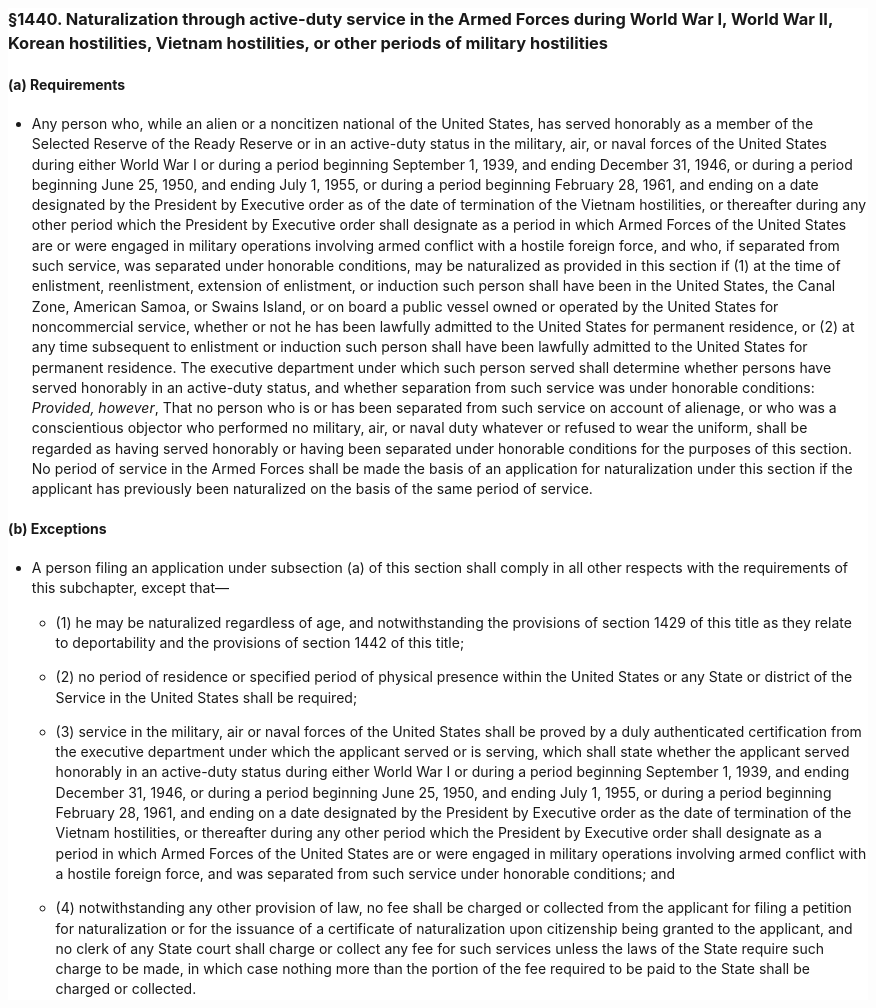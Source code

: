 ### §1440. Naturalization through active-duty service in the Armed Forces during World War I, World War II, Korean hostilities, Vietnam hostilities, or other periods of military hostilities
#### (a) Requirements
* Any person who, while an alien or a noncitizen national of the United States, has served honorably as a member of the Selected Reserve of the Ready Reserve or in an active-duty status in the military, air, or naval forces of the United States during either World War I or during a period beginning September 1, 1939, and ending December 31, 1946, or during a period beginning June 25, 1950, and ending July 1, 1955, or during a period beginning February 28, 1961, and ending on a date designated by the President by Executive order as of the date of termination of the Vietnam hostilities, or thereafter during any other period which the President by Executive order shall designate as a period in which Armed Forces of the United States are or were engaged in military operations involving armed conflict with a hostile foreign force, and who, if separated from such service, was separated under honorable conditions, may be naturalized as provided in this section if (1) at the time of enlistment, reenlistment, extension of enlistment, or induction such person shall have been in the United States, the Canal Zone, American Samoa, or Swains Island, or on board a public vessel owned or operated by the United States for noncommercial service, whether or not he has been lawfully admitted to the United States for permanent residence, or (2) at any time subsequent to enlistment or induction such person shall have been lawfully admitted to the United States for permanent residence. The executive department under which such person served shall determine whether persons have served honorably in an active-duty status, and whether separation from such service was under honorable conditions: _Provided, however_, That no person who is or has been separated from such service on account of alienage, or who was a conscientious objector who performed no military, air, or naval duty whatever or refused to wear the uniform, shall be regarded as having served honorably or having been separated under honorable conditions for the purposes of this section. No period of service in the Armed Forces shall be made the basis of an application for naturalization under this section if the applicant has previously been naturalized on the basis of the same period of service.

#### (b) Exceptions
* A person filing an application under subsection (a) of this section shall comply in all other respects with the requirements of this subchapter, except that—

  * (1) he may be naturalized regardless of age, and notwithstanding the provisions of section 1429 of this title as they relate to deportability and the provisions of section 1442 of this title;

  * (2) no period of residence or specified period of physical presence within the United States or any State or district of the Service in the United States shall be required;

  * (3) service in the military, air or naval forces of the United States shall be proved by a duly authenticated certification from the executive department under which the applicant served or is serving, which shall state whether the applicant served honorably in an active-duty status during either World War I or during a period beginning September 1, 1939, and ending December 31, 1946, or during a period beginning June 25, 1950, and ending July 1, 1955, or during a period beginning February 28, 1961, and ending on a date designated by the President by Executive order as the date of termination of the Vietnam hostilities, or thereafter during any other period which the President by Executive order shall designate as a period in which Armed Forces of the United States are or were engaged in military operations involving armed conflict with a hostile foreign force, and was separated from such service under honorable conditions; and

  * (4) notwithstanding any other provision of law, no fee shall be charged or collected from the applicant for filing a petition for naturalization or for the issuance of a certificate of naturalization upon citizenship being granted to the applicant, and no clerk of any State court shall charge or collect any fee for such services unless the laws of the State require such charge to be made, in which case nothing more than the portion of the fee required to be paid to the State shall be charged or collected.
